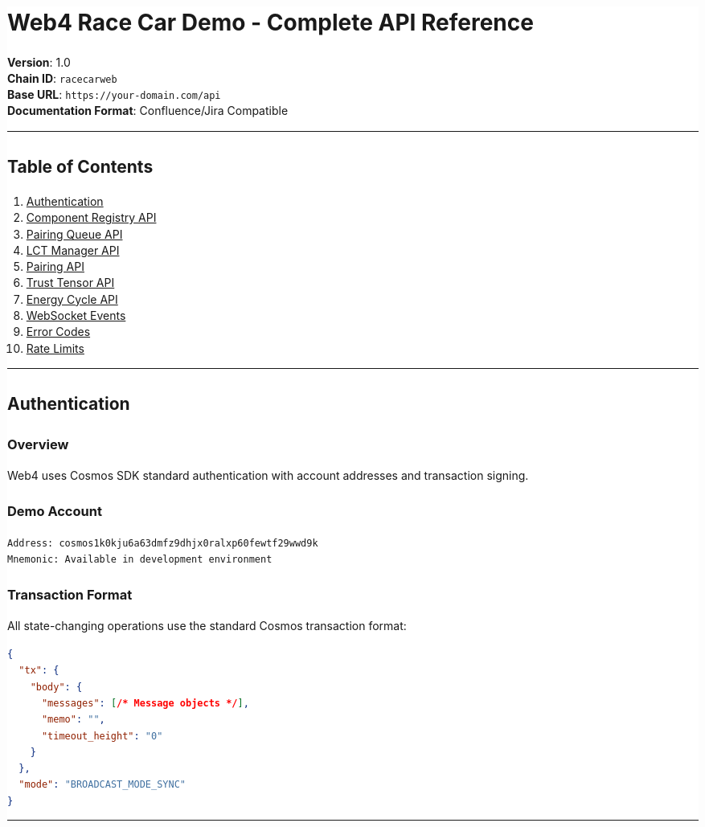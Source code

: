 # Web4 Race Car Demo - Complete API Reference

**Version**: 1.0  
**Chain ID**: `racecarweb`  
**Base URL**: `https://your-domain.com/api`  
**Documentation Format**: Confluence/Jira Compatible

---

## Table of Contents

1. [Authentication](#authentication)
2. [Component Registry API](#component-registry-api)
3. [Pairing Queue API](#pairing-queue-api)
4. [LCT Manager API](#lct-manager-api)
5. [Pairing API](#pairing-api)
6. [Trust Tensor API](#trust-tensor-api)
7. [Energy Cycle API](#energy-cycle-api)
8. [WebSocket Events](#websocket-events)
9. [Error Codes](#error-codes)
10. [Rate Limits](#rate-limits)

---

## Authentication

### Overview
Web4 uses Cosmos SDK standard authentication with account addresses and transaction signing.

### Demo Account
```
Address: cosmos1k0kju6a63dmfz9dhjx0ralxp60fewtf29wwd9k
Mnemonic: Available in development environment
```

### Transaction Format
All state-changing operations use the standard Cosmos transaction format:

```json
{
  "tx": {
    "body": {
      "messages": [/* Message objects */],
      "memo": "",
      "timeout_height": "0"
    }
  },
  "mode": "BROADCAST_MODE_SYNC"
}
```

---